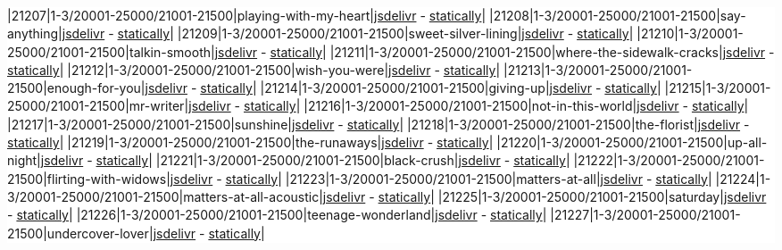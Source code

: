 |21207|1-3/20001-25000/21001-21500|playing-with-my-heart|[jsdelivr](https://cdn.jsdelivr.net/gh/dbchord/webp-c-600x600_1-3/20001-25000/21001-21500/playing-with-my-heart.webp) - [statically](https://cdn.statically.io/gh/dbchord/webp-c-600x600_1-3/img/20001-25000/21001-21500/playing-with-my-heart.webp)|
|21208|1-3/20001-25000/21001-21500|say-anything|[jsdelivr](https://cdn.jsdelivr.net/gh/dbchord/webp-c-600x600_1-3/20001-25000/21001-21500/say-anything.webp) - [statically](https://cdn.statically.io/gh/dbchord/webp-c-600x600_1-3/img/20001-25000/21001-21500/say-anything.webp)|
|21209|1-3/20001-25000/21001-21500|sweet-silver-lining|[jsdelivr](https://cdn.jsdelivr.net/gh/dbchord/webp-c-600x600_1-3/20001-25000/21001-21500/sweet-silver-lining.webp) - [statically](https://cdn.statically.io/gh/dbchord/webp-c-600x600_1-3/img/20001-25000/21001-21500/sweet-silver-lining.webp)|
|21210|1-3/20001-25000/21001-21500|talkin-smooth|[jsdelivr](https://cdn.jsdelivr.net/gh/dbchord/webp-c-600x600_1-3/20001-25000/21001-21500/talkin-smooth.webp) - [statically](https://cdn.statically.io/gh/dbchord/webp-c-600x600_1-3/img/20001-25000/21001-21500/talkin-smooth.webp)|
|21211|1-3/20001-25000/21001-21500|where-the-sidewalk-cracks|[jsdelivr](https://cdn.jsdelivr.net/gh/dbchord/webp-c-600x600_1-3/20001-25000/21001-21500/where-the-sidewalk-cracks.webp) - [statically](https://cdn.statically.io/gh/dbchord/webp-c-600x600_1-3/img/20001-25000/21001-21500/where-the-sidewalk-cracks.webp)|
|21212|1-3/20001-25000/21001-21500|wish-you-were|[jsdelivr](https://cdn.jsdelivr.net/gh/dbchord/webp-c-600x600_1-3/20001-25000/21001-21500/wish-you-were.webp) - [statically](https://cdn.statically.io/gh/dbchord/webp-c-600x600_1-3/img/20001-25000/21001-21500/wish-you-were.webp)|
|21213|1-3/20001-25000/21001-21500|enough-for-you|[jsdelivr](https://cdn.jsdelivr.net/gh/dbchord/webp-c-600x600_1-3/20001-25000/21001-21500/enough-for-you.webp) - [statically](https://cdn.statically.io/gh/dbchord/webp-c-600x600_1-3/img/20001-25000/21001-21500/enough-for-you.webp)|
|21214|1-3/20001-25000/21001-21500|giving-up|[jsdelivr](https://cdn.jsdelivr.net/gh/dbchord/webp-c-600x600_1-3/20001-25000/21001-21500/giving-up.webp) - [statically](https://cdn.statically.io/gh/dbchord/webp-c-600x600_1-3/img/20001-25000/21001-21500/giving-up.webp)|
|21215|1-3/20001-25000/21001-21500|mr-writer|[jsdelivr](https://cdn.jsdelivr.net/gh/dbchord/webp-c-600x600_1-3/20001-25000/21001-21500/mr-writer.webp) - [statically](https://cdn.statically.io/gh/dbchord/webp-c-600x600_1-3/img/20001-25000/21001-21500/mr-writer.webp)|
|21216|1-3/20001-25000/21001-21500|not-in-this-world|[jsdelivr](https://cdn.jsdelivr.net/gh/dbchord/webp-c-600x600_1-3/20001-25000/21001-21500/not-in-this-world.webp) - [statically](https://cdn.statically.io/gh/dbchord/webp-c-600x600_1-3/img/20001-25000/21001-21500/not-in-this-world.webp)|
|21217|1-3/20001-25000/21001-21500|sunshine|[jsdelivr](https://cdn.jsdelivr.net/gh/dbchord/webp-c-600x600_1-3/20001-25000/21001-21500/sunshine.webp) - [statically](https://cdn.statically.io/gh/dbchord/webp-c-600x600_1-3/img/20001-25000/21001-21500/sunshine.webp)|
|21218|1-3/20001-25000/21001-21500|the-florist|[jsdelivr](https://cdn.jsdelivr.net/gh/dbchord/webp-c-600x600_1-3/20001-25000/21001-21500/the-florist.webp) - [statically](https://cdn.statically.io/gh/dbchord/webp-c-600x600_1-3/img/20001-25000/21001-21500/the-florist.webp)|
|21219|1-3/20001-25000/21001-21500|the-runaways|[jsdelivr](https://cdn.jsdelivr.net/gh/dbchord/webp-c-600x600_1-3/20001-25000/21001-21500/the-runaways.webp) - [statically](https://cdn.statically.io/gh/dbchord/webp-c-600x600_1-3/img/20001-25000/21001-21500/the-runaways.webp)|
|21220|1-3/20001-25000/21001-21500|up-all-night|[jsdelivr](https://cdn.jsdelivr.net/gh/dbchord/webp-c-600x600_1-3/20001-25000/21001-21500/up-all-night.webp) - [statically](https://cdn.statically.io/gh/dbchord/webp-c-600x600_1-3/img/20001-25000/21001-21500/up-all-night.webp)|
|21221|1-3/20001-25000/21001-21500|black-crush|[jsdelivr](https://cdn.jsdelivr.net/gh/dbchord/webp-c-600x600_1-3/20001-25000/21001-21500/black-crush.webp) - [statically](https://cdn.statically.io/gh/dbchord/webp-c-600x600_1-3/img/20001-25000/21001-21500/black-crush.webp)|
|21222|1-3/20001-25000/21001-21500|flirting-with-widows|[jsdelivr](https://cdn.jsdelivr.net/gh/dbchord/webp-c-600x600_1-3/20001-25000/21001-21500/flirting-with-widows.webp) - [statically](https://cdn.statically.io/gh/dbchord/webp-c-600x600_1-3/img/20001-25000/21001-21500/flirting-with-widows.webp)|
|21223|1-3/20001-25000/21001-21500|matters-at-all|[jsdelivr](https://cdn.jsdelivr.net/gh/dbchord/webp-c-600x600_1-3/20001-25000/21001-21500/matters-at-all.webp) - [statically](https://cdn.statically.io/gh/dbchord/webp-c-600x600_1-3/img/20001-25000/21001-21500/matters-at-all.webp)|
|21224|1-3/20001-25000/21001-21500|matters-at-all-acoustic|[jsdelivr](https://cdn.jsdelivr.net/gh/dbchord/webp-c-600x600_1-3/20001-25000/21001-21500/matters-at-all-acoustic.webp) - [statically](https://cdn.statically.io/gh/dbchord/webp-c-600x600_1-3/img/20001-25000/21001-21500/matters-at-all-acoustic.webp)|
|21225|1-3/20001-25000/21001-21500|saturday|[jsdelivr](https://cdn.jsdelivr.net/gh/dbchord/webp-c-600x600_1-3/20001-25000/21001-21500/saturday.webp) - [statically](https://cdn.statically.io/gh/dbchord/webp-c-600x600_1-3/img/20001-25000/21001-21500/saturday.webp)|
|21226|1-3/20001-25000/21001-21500|teenage-wonderland|[jsdelivr](https://cdn.jsdelivr.net/gh/dbchord/webp-c-600x600_1-3/20001-25000/21001-21500/teenage-wonderland.webp) - [statically](https://cdn.statically.io/gh/dbchord/webp-c-600x600_1-3/img/20001-25000/21001-21500/teenage-wonderland.webp)|
|21227|1-3/20001-25000/21001-21500|undercover-lover|[jsdelivr](https://cdn.jsdelivr.net/gh/dbchord/webp-c-600x600_1-3/20001-25000/21001-21500/undercover-lover.webp) - [statically](https://cdn.statically.io/gh/dbchord/webp-c-600x600_1-3/img/20001-25000/21001-21500/undercover-lover.webp)|
